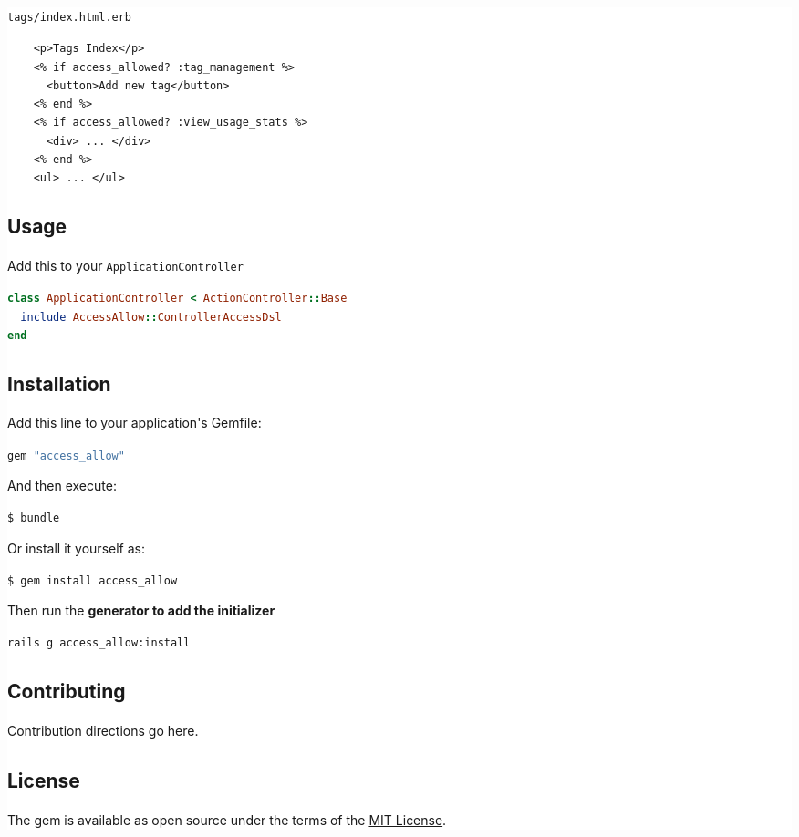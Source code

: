 ```ruby

```

`tags/index.html.erb`

```erb
    <p>Tags Index</p>
    <% if access_allowed? :tag_management %>
      <button>Add new tag</button>
    <% end %>
    <% if access_allowed? :view_usage_stats %>
      <div> ... </div>
    <% end %>
    <ul> ... </ul>
```

## Usage

Add this to your `ApplicationController`

```ruby
class ApplicationController < ActionController::Base
  include AccessAllow::ControllerAccessDsl
end
```

## Installation
Add this line to your application's Gemfile:

```ruby
gem "access_allow"
```

And then execute:
```bash
$ bundle
```

Or install it yourself as:
```bash
$ gem install access_allow
```

Then run the **generator to add the initializer**

    rails g access_allow:install


## Contributing
Contribution directions go here.

## License
The gem is available as open source under the terms of the [MIT License](https://opensource.org/licenses/MIT).

